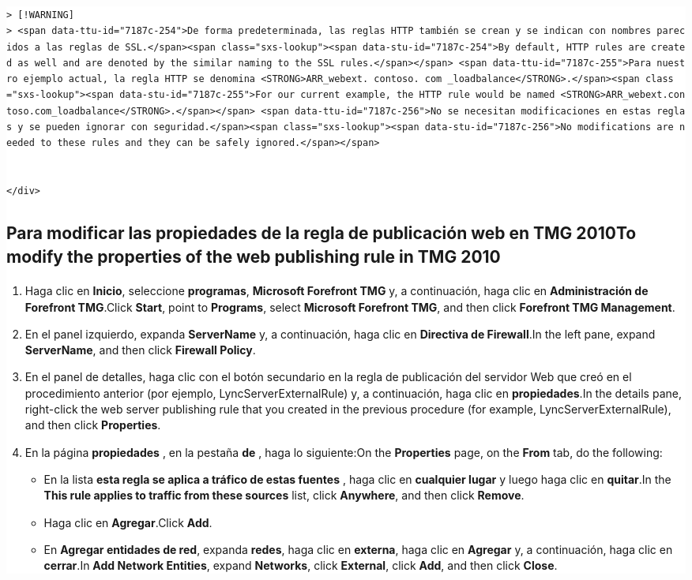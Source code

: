 
    > [!WARNING]  
    > <span data-ttu-id="7187c-254">De forma predeterminada, las reglas HTTP también se crean y se indican con nombres parecidos a las reglas de SSL.</span><span class="sxs-lookup"><span data-stu-id="7187c-254">By default, HTTP rules are created as well and are denoted by the similar naming to the SSL rules.</span></span> <span data-ttu-id="7187c-255">Para nuestro ejemplo actual, la regla HTTP se denomina <STRONG>ARR_webext. contoso. com _loadbalance</STRONG>.</span><span class="sxs-lookup"><span data-stu-id="7187c-255">For our current example, the HTTP rule would be named <STRONG>ARR_webext.contoso.com_loadbalance</STRONG>.</span></span> <span data-ttu-id="7187c-256">No se necesitan modificaciones en estas reglas y se pueden ignorar con seguridad.</span><span class="sxs-lookup"><span data-stu-id="7187c-256">No modifications are needed to these rules and they can be safely ignored.</span></span>

    
    </div>

</div>

<div>

## <a name="to-modify-the-properties-of-the-web-publishing-rule-in-tmg-2010"></a><span data-ttu-id="7187c-257">Para modificar las propiedades de la regla de publicación web en TMG 2010</span><span class="sxs-lookup"><span data-stu-id="7187c-257">To modify the properties of the web publishing rule in TMG 2010</span></span>

1.  <span data-ttu-id="7187c-258">Haga clic en **Inicio**, seleccione **programas**, **Microsoft Forefront TMG** y, a continuación, haga clic en **Administración de Forefront TMG**.</span><span class="sxs-lookup"><span data-stu-id="7187c-258">Click **Start**, point to **Programs**, select **Microsoft Forefront TMG**, and then click **Forefront TMG Management**.</span></span>

2.  <span data-ttu-id="7187c-259">En el panel izquierdo, expanda **ServerName** y, a continuación, haga clic en **Directiva de Firewall**.</span><span class="sxs-lookup"><span data-stu-id="7187c-259">In the left pane, expand **ServerName**, and then click **Firewall Policy**.</span></span>

3.  <span data-ttu-id="7187c-260">En el panel de detalles, haga clic con el botón secundario en la regla de publicación del servidor Web que creó en el procedimiento anterior (por ejemplo, LyncServerExternalRule) y, a continuación, haga clic en **propiedades**.</span><span class="sxs-lookup"><span data-stu-id="7187c-260">In the details pane, right-click the web server publishing rule that you created in the previous procedure (for example, LyncServerExternalRule), and then click **Properties**.</span></span>

4.  <span data-ttu-id="7187c-261">En la página **propiedades** , en la pestaña **de** , haga lo siguiente:</span><span class="sxs-lookup"><span data-stu-id="7187c-261">On the **Properties** page, on the **From** tab, do the following:</span></span>
    
      - <span data-ttu-id="7187c-262">En la lista **esta regla se aplica a tráfico de estas fuentes** , haga clic en **cualquier lugar** y luego haga clic en **quitar**.</span><span class="sxs-lookup"><span data-stu-id="7187c-262">In the **This rule applies to traffic from these sources** list, click **Anywhere**, and then click **Remove**.</span></span>
    
      - <span data-ttu-id="7187c-263">Haga clic en **Agregar**.</span><span class="sxs-lookup"><span data-stu-id="7187c-263">Click **Add**.</span></span>
    
      - <span data-ttu-id="7187c-264">En **Agregar entidades de red**, expanda **redes**, haga clic en **externa**, haga clic en **Agregar** y, a continuación, haga clic en **cerrar**.</span><span class="sxs-lookup"><span data-stu-id="7187c-264">In **Add Network Entities**, expand **Networks**, click **External**, click **Add**, and then click **Close**.</span></span>
